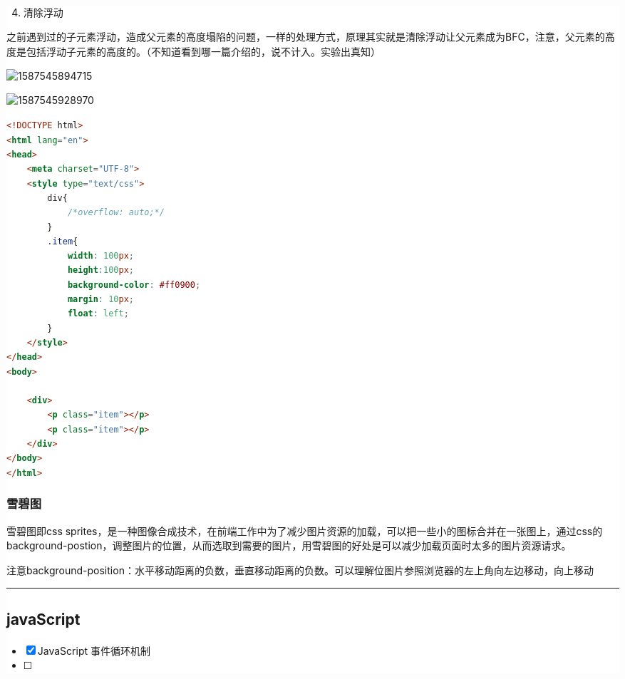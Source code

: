 

4. 清除浮动

之前遇到过的子元素浮动，造成父元素的高度塌陷的问题，一样的处理方式，原理其实就是清除浮动让父元素成为BFC，注意，父元素的高度是包括浮动子元素的高度的。（不知道看到哪一篇介绍的，说不计入。实验出真知）

![1587545894715](C:\Users\陈晓琪\AppData\Roaming\Typora\typora-user-images\1587545894715.png)

![1587545928970](C:\Users\陈晓琪\AppData\Roaming\Typora\typora-user-images\1587545928970.png)

```html
<!DOCTYPE html>
<html lang="en">
<head>
	<meta charset="UTF-8">
	<style type="text/css">
		div{
			/*overflow: auto;*/
		}
		.item{
			width: 100px;
			height:100px;
			background-color: #ff0900;
			margin: 10px;
			float: left;
		}
	</style>
</head>
<body>

	<div>
		<p class="item"></p>
		<p class="item"></p>
	</div>
</body>
</html>
```



### 雪碧图

雪碧图即css sprites，是一种图像合成技术，在前端工作中为了减少图片资源的加载，可以把一些小的图标合并在一张图上，通过css的background-postion，调整图片的位置，从而选取到需要的图片，用雪碧图的好处是可以减少加载页面时太多的图片资源请求。

注意background-position：水平移动距离的负数，垂直移动距离的负数。可以理解位图片参照浏览器的左上角向左边移动，向上移动



****

## javaScript

- [x] JavaScript 事件循环机制
- [ ] 
